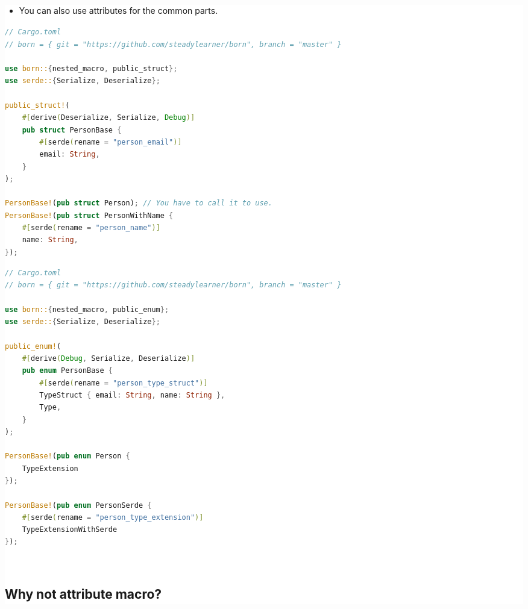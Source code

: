 - You can also use attributes for the common parts.

```rust
// Cargo.toml
// born = { git = "https://github.com/steadylearner/born", branch = "master" }

use born::{nested_macro, public_struct};
use serde::{Serialize, Deserialize}; 

public_struct!(
    #[derive(Deserialize, Serialize, Debug)]
    pub struct PersonBase {
        #[serde(rename = "person_email")]
        email: String,
    }
);

PersonBase!(pub struct Person); // You have to call it to use.
PersonBase!(pub struct PersonWithName {
    #[serde(rename = "person_name")]
    name: String,
});
```

```rs
// Cargo.toml
// born = { git = "https://github.com/steadylearner/born", branch = "master" }

use born::{nested_macro, public_enum};
use serde::{Serialize, Deserialize};

public_enum!(
    #[derive(Debug, Serialize, Deserialize)]
    pub enum PersonBase {
        #[serde(rename = "person_type_struct")] 
        TypeStruct { email: String, name: String },
        Type,
    }
);

PersonBase!(pub enum Person {
    TypeExtension
});

PersonBase!(pub enum PersonSerde {
    #[serde(rename = "person_type_extension")] 
    TypeExtensionWithSerde
});
```

<br>

## Why not attribute macro?


[trybuild]: https://github.com/dtolnay/trybuild
[macrotest]: https://github.com/eupn/macrotest
[axum]: https://github.com/tokio-rs/axum